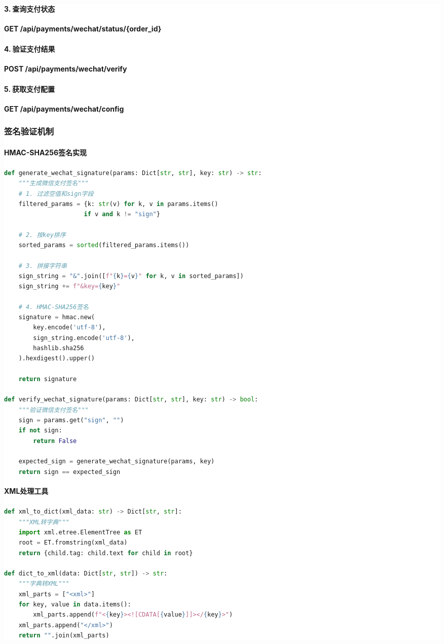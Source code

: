 #### 3. 查询支付状态
**GET /api/payments/wechat/status/{order_id}**

#### 4. 验证支付结果
**POST /api/payments/wechat/verify**

#### 5. 获取支付配置
**GET /api/payments/wechat/config**

### 签名验证机制

#### HMAC-SHA256签名实现
```python
def generate_wechat_signature(params: Dict[str, str], key: str) -> str:
    """生成微信支付签名"""
    # 1. 过滤空值和sign字段
    filtered_params = {k: str(v) for k, v in params.items()
                      if v and k != "sign"}

    # 2. 按key排序
    sorted_params = sorted(filtered_params.items())

    # 3. 拼接字符串
    sign_string = "&".join([f"{k}={v}" for k, v in sorted_params])
    sign_string += f"&key={key}"

    # 4. HMAC-SHA256签名
    signature = hmac.new(
        key.encode('utf-8'),
        sign_string.encode('utf-8'),
        hashlib.sha256
    ).hexdigest().upper()

    return signature

def verify_wechat_signature(params: Dict[str, str], key: str) -> bool:
    """验证微信支付签名"""
    sign = params.get("sign", "")
    if not sign:
        return False

    expected_sign = generate_wechat_signature(params, key)
    return sign == expected_sign
```

#### XML处理工具
```python
def xml_to_dict(xml_data: str) -> Dict[str, str]:
    """XML转字典"""
    import xml.etree.ElementTree as ET
    root = ET.fromstring(xml_data)
    return {child.tag: child.text for child in root}

def dict_to_xml(data: Dict[str, str]) -> str:
    """字典转XML"""
    xml_parts = ["<xml>"]
    for key, value in data.items():
        xml_parts.append(f"<{key}><![CDATA[{value}]]></{key}>")
    xml_parts.append("</xml>")
    return "".join(xml_parts)
```
